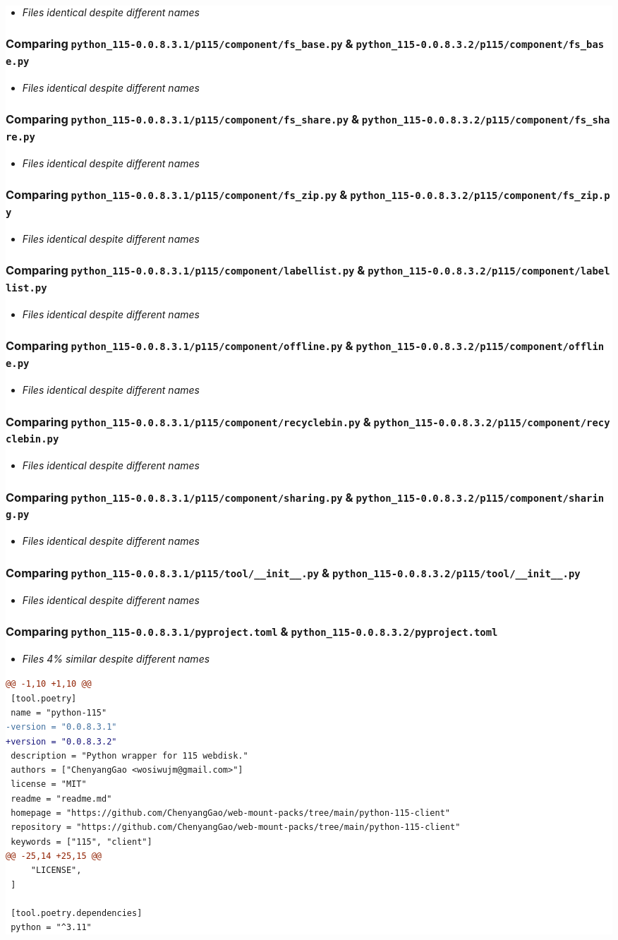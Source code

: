  * *Files identical despite different names*

### Comparing `python_115-0.0.8.3.1/p115/component/fs_base.py` & `python_115-0.0.8.3.2/p115/component/fs_base.py`

 * *Files identical despite different names*

### Comparing `python_115-0.0.8.3.1/p115/component/fs_share.py` & `python_115-0.0.8.3.2/p115/component/fs_share.py`

 * *Files identical despite different names*

### Comparing `python_115-0.0.8.3.1/p115/component/fs_zip.py` & `python_115-0.0.8.3.2/p115/component/fs_zip.py`

 * *Files identical despite different names*

### Comparing `python_115-0.0.8.3.1/p115/component/labellist.py` & `python_115-0.0.8.3.2/p115/component/labellist.py`

 * *Files identical despite different names*

### Comparing `python_115-0.0.8.3.1/p115/component/offline.py` & `python_115-0.0.8.3.2/p115/component/offline.py`

 * *Files identical despite different names*

### Comparing `python_115-0.0.8.3.1/p115/component/recyclebin.py` & `python_115-0.0.8.3.2/p115/component/recyclebin.py`

 * *Files identical despite different names*

### Comparing `python_115-0.0.8.3.1/p115/component/sharing.py` & `python_115-0.0.8.3.2/p115/component/sharing.py`

 * *Files identical despite different names*

### Comparing `python_115-0.0.8.3.1/p115/tool/__init__.py` & `python_115-0.0.8.3.2/p115/tool/__init__.py`

 * *Files identical despite different names*

### Comparing `python_115-0.0.8.3.1/pyproject.toml` & `python_115-0.0.8.3.2/pyproject.toml`

 * *Files 4% similar despite different names*

```diff
@@ -1,10 +1,10 @@
 [tool.poetry]
 name = "python-115"
-version = "0.0.8.3.1"
+version = "0.0.8.3.2"
 description = "Python wrapper for 115 webdisk."
 authors = ["ChenyangGao <wosiwujm@gmail.com>"]
 license = "MIT"
 readme = "readme.md"
 homepage = "https://github.com/ChenyangGao/web-mount-packs/tree/main/python-115-client"
 repository = "https://github.com/ChenyangGao/web-mount-packs/tree/main/python-115-client"
 keywords = ["115", "client"]
@@ -25,14 +25,15 @@
     "LICENSE",
 ]
 
 [tool.poetry.dependencies]
 python = "^3.11"
```